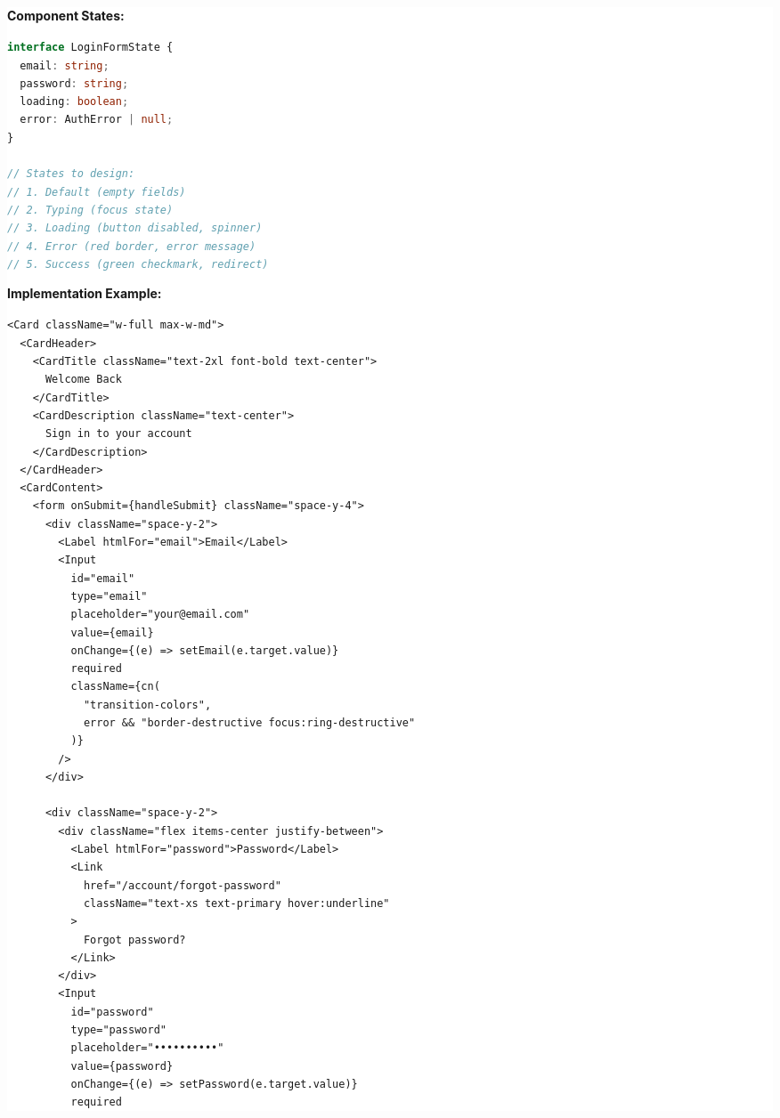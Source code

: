 **Component States:**

```typescript
interface LoginFormState {
  email: string;
  password: string;
  loading: boolean;
  error: AuthError | null;
}

// States to design:
// 1. Default (empty fields)
// 2. Typing (focus state)
// 3. Loading (button disabled, spinner)
// 4. Error (red border, error message)
// 5. Success (green checkmark, redirect)
```

**Implementation Example:**

```tsx
<Card className="w-full max-w-md">
  <CardHeader>
    <CardTitle className="text-2xl font-bold text-center">
      Welcome Back
    </CardTitle>
    <CardDescription className="text-center">
      Sign in to your account
    </CardDescription>
  </CardHeader>
  <CardContent>
    <form onSubmit={handleSubmit} className="space-y-4">
      <div className="space-y-2">
        <Label htmlFor="email">Email</Label>
        <Input
          id="email"
          type="email"
          placeholder="your@email.com"
          value={email}
          onChange={(e) => setEmail(e.target.value)}
          required
          className={cn(
            "transition-colors",
            error && "border-destructive focus:ring-destructive"
          )}
        />
      </div>

      <div className="space-y-2">
        <div className="flex items-center justify-between">
          <Label htmlFor="password">Password</Label>
          <Link
            href="/account/forgot-password"
            className="text-xs text-primary hover:underline"
          >
            Forgot password?
          </Link>
        </div>
        <Input
          id="password"
          type="password"
          placeholder="••••••••••"
          value={password}
          onChange={(e) => setPassword(e.target.value)}
          required
```